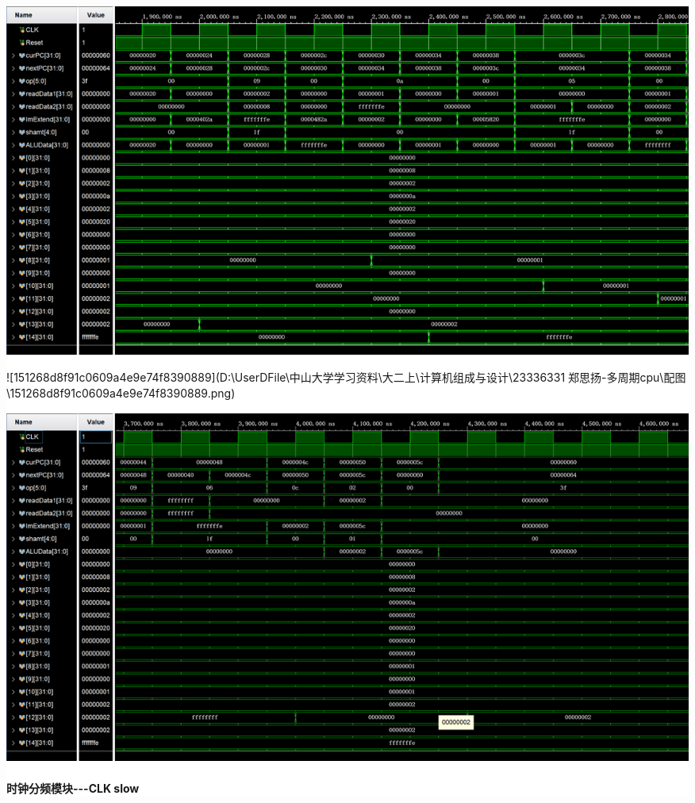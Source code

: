 ![1d7a0ceeba37e97ca47f57003b4c345](.\配图\1d7a0ceeba37e97ca47f57003b4c345.png)

![151268d8f91c0609a4e9e74f8390889](D:\UserDFile\中山大学学习资料\大二上\计算机组成与设计\23336331 郑思扬-多周期cpu\配图\151268d8f91c0609a4e9e74f8390889.png)

![4d36863b1dd0463d4ace366c82b0f80](.\配图\4d36863b1dd0463d4ace366c82b0f80.png)

#### 时钟分频模块---CLK slow
